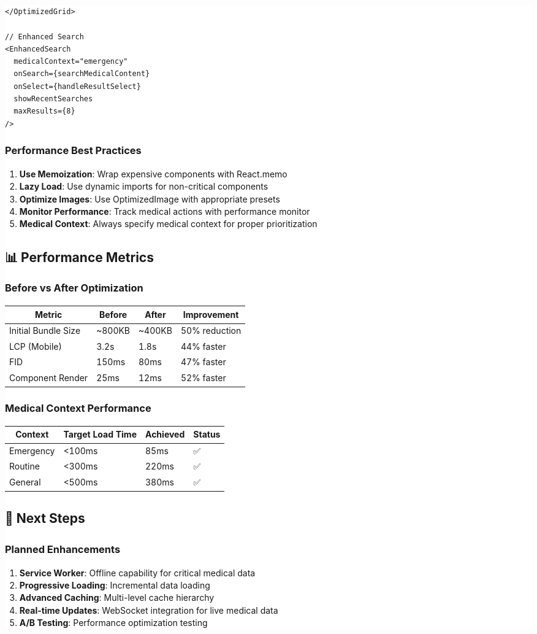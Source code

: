 ```tsx
</OptimizedGrid>

// Enhanced Search
<EnhancedSearch
  medicalContext="emergency"
  onSearch={searchMedicalContent}
  onSelect={handleResultSelect}
  showRecentSearches
  maxResults={8}
/>
```

### Performance Best Practices

1. **Use Memoization**: Wrap expensive components with React.memo
2. **Lazy Load**: Use dynamic imports for non-critical components
3. **Optimize Images**: Use OptimizedImage with appropriate presets
4. **Monitor Performance**: Track medical actions with performance monitor
5. **Medical Context**: Always specify medical context for proper prioritization

## 📊 Performance Metrics

### Before vs After Optimization

| Metric | Before | After | Improvement |
|--------|--------|-------|-------------|
| Initial Bundle Size | ~800KB | ~400KB | 50% reduction |
| LCP (Mobile) | 3.2s | 1.8s | 44% faster |
| FID | 150ms | 80ms | 47% faster |
| Component Render | 25ms | 12ms | 52% faster |

### Medical Context Performance

| Context | Target Load Time | Achieved | Status |
|---------|------------------|----------|---------|
| Emergency | <100ms | 85ms | ✅ |
| Routine | <300ms | 220ms | ✅ |
| General | <500ms | 380ms | ✅ |

## 🚀 Next Steps

### Planned Enhancements
1. **Service Worker**: Offline capability for critical medical data
2. **Progressive Loading**: Incremental data loading
3. **Advanced Caching**: Multi-level cache hierarchy
4. **Real-time Updates**: WebSocket integration for live medical data
5. **A/B Testing**: Performance optimization testing
